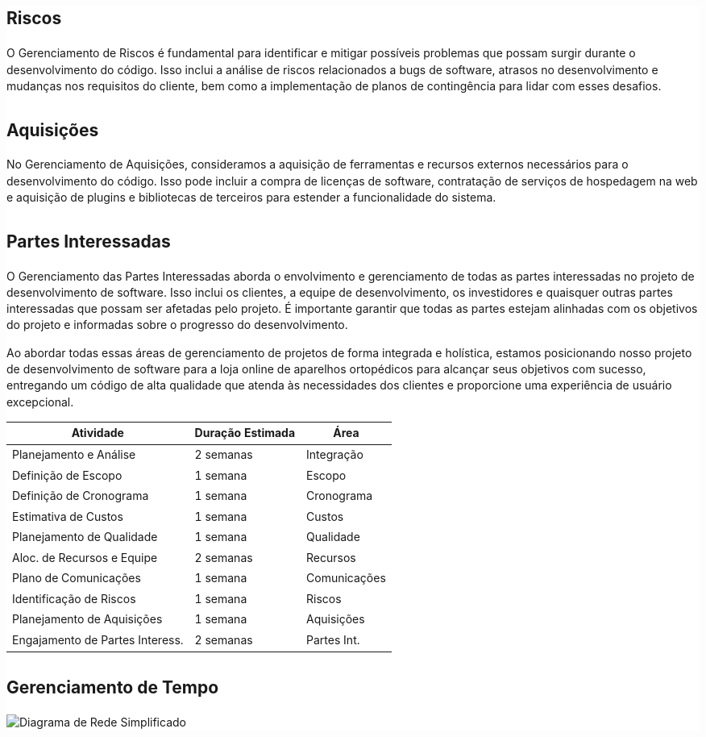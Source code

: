 ## Riscos
O Gerenciamento de Riscos é fundamental para identificar e mitigar possíveis problemas que possam surgir durante o desenvolvimento do código. Isso inclui a análise de riscos relacionados a bugs de software, atrasos no desenvolvimento e mudanças nos requisitos do cliente, bem como a implementação de planos de contingência para lidar com esses desafios.

## Aquisições
No Gerenciamento de Aquisições, consideramos a aquisição de ferramentas e recursos externos necessários para o desenvolvimento do código. Isso pode incluir a compra de licenças de software, contratação de serviços de hospedagem na web e aquisição de plugins e bibliotecas de terceiros para estender a funcionalidade do sistema.

## Partes Interessadas
O Gerenciamento das Partes Interessadas aborda o envolvimento e gerenciamento de todas as partes interessadas no projeto de desenvolvimento de software. Isso inclui os clientes, a equipe de desenvolvimento, os investidores e quaisquer outras partes interessadas que possam ser afetadas pelo projeto. É importante garantir que todas as partes estejam alinhadas com os objetivos do projeto e informadas sobre o progresso do desenvolvimento.

Ao abordar todas essas áreas de gerenciamento de projetos de forma integrada e holística, estamos posicionando nosso projeto de desenvolvimento de software para a loja online de aparelhos ortopédicos para alcançar seus objetivos com sucesso, entregando um código de alta qualidade que atenda às necessidades dos clientes e proporcione uma experiência de usuário excepcional.

| Atividade                      | Duração Estimada | Área          |
|--------------------------------|------------------|---------------|
| Planejamento e Análise         | 2 semanas        | Integração    |
| Definição de Escopo            | 1 semana         | Escopo        |
| Definição de Cronograma        | 1 semana         | Cronograma    |
| Estimativa de Custos           | 1 semana         | Custos        |
| Planejamento de Qualidade      | 1 semana         | Qualidade     |
| Aloc. de Recursos e Equipe     | 2 semanas        | Recursos      |
| Plano de Comunicações          | 1 semana         | Comunicações  |
| Identificação de Riscos        | 1 semana         | Riscos        |
| Planejamento de Aquisições     | 1 semana         | Aquisições    |
| Engajamento de Partes Interess.| 2 semanas        | Partes Int.   |



## Gerenciamento de Tempo

![Diagrama de Rede Simplificado](https://github.com/ICEI-PUC-Minas-PMV-ADS/pmv-ads-2024-1-e4-proj-infra-t4-pmv-ads-2024-1-e4-proj-infra-t4-ortorec/assets/115120672/657f4d2d-9e18-4167-95bd-5e554aa64855)
